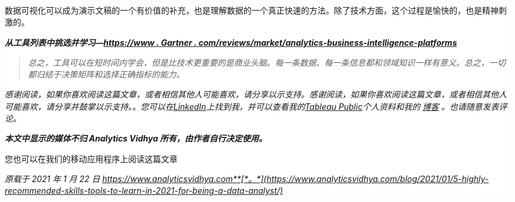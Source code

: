 数据可视化可以成为演示文稿的一个有价值的补充，也是理解数据的一个真正快速的方法。除了技术方面，这个过程是愉快的，也是精神刺激的。

***从工具列表中挑选并学习—***[***https://www . Gartner . com/reviews/market/analytics-business-intelligence-platforms***](https://www.gartner.com/reviews/market/analytics-business-intelligence-platforms)

> *总之，工具可以在短时间内学会，但是比技术更重要的是商业头脑。每一条数据、每一条信息都和领域知识一样有意义。总之，一切都归结于决策矩阵和选择正确指标的能力。*

*感谢阅读，如果你喜欢阅读这篇文章，或者相信其他人可能喜欢，请分享以示支持。感谢阅读，如果你喜欢阅读这篇文章，或者相信其他人可能喜欢，请分享并鼓掌以示支持。。您可以在*[*LinkedIn*](https://www.linkedin.com/in/palakhanna/)*上找到我，并可以查看我的*[*Tableau Public*](https://public.tableau.com/profile/palak.khanna#!/)*个人资料和我的* [*博客*](https://www.instagram.com/data.chatter/) *。也请随意发表评论。*

***本文中显示的媒体不归 Analytics Vidhya 所有，由作者自行决定使用。***

您也可以在我们的移动应用程序上阅读这篇文章

*原载于 2021 年 1 月 22 日 https://www.analyticsvidhya.com**[*。*](https://www.analyticsvidhya.com/blog/2021/01/5-highly-recommended-skills-tools-to-learn-in-2021-for-being-a-data-analyst/)*
